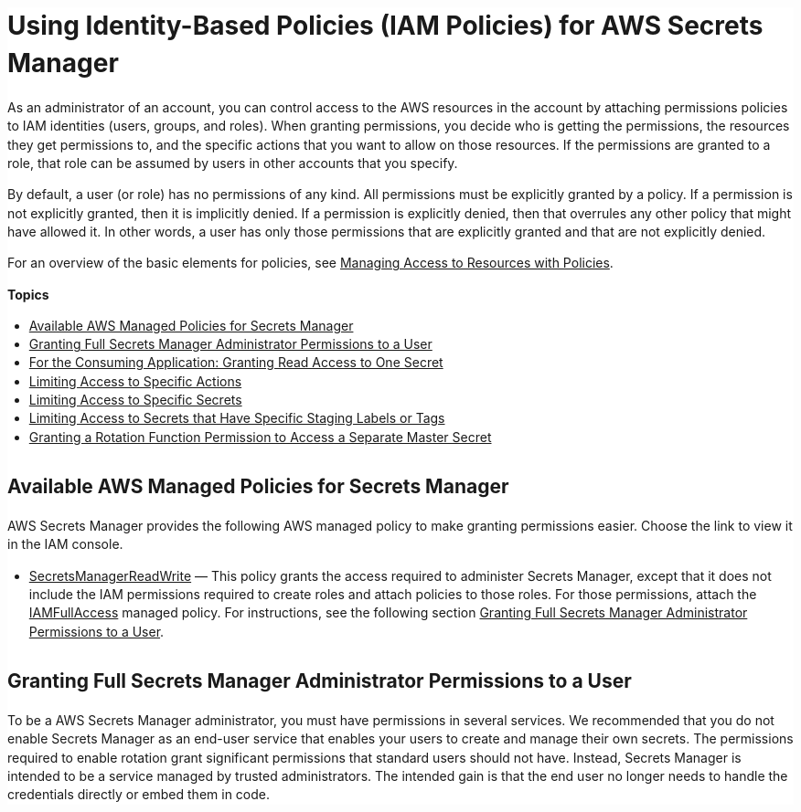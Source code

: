 # Using Identity\-Based Policies \(IAM Policies\) for AWS Secrets Manager<a name="auth-and-access_identity-based-policies"></a>

As an administrator of an account, you can control access to the AWS resources in the account by attaching permissions policies to IAM identities \(users, groups, and roles\)\. When granting permissions, you decide who is getting the permissions, the resources they get permissions to, and the specific actions that you want to allow on those resources\. If the permissions are granted to a role, that role can be assumed by users in other accounts that you specify\.

By default, a user \(or role\) has no permissions of any kind\. All permissions must be explicitly granted by a policy\. If a permission is not explicitly granted, then it is implicitly denied\. If a permission is explicitly denied, then that overrules any other policy that might have allowed it\. In other words, a user has only those permissions that are explicitly granted and that are not explicitly denied\.

For an overview of the basic elements for policies, see [Managing Access to Resources with Policies](auth-and-access_overview.md#auth-and-access_resource-access)\.

**Topics**
+ [Available AWS Managed Policies for Secrets Manager](#available-managed-policies)
+ [Granting Full Secrets Manager Administrator Permissions to a User](#permissions_grant-admin-actions)
+ [For the Consuming Application: Granting Read Access to One Secret](#permissions_grant-get-secret-value-to-one-secret)
+ [Limiting Access to Specific Actions](#permissions_grant-limited-actions)
+ [Limiting Access to Specific Secrets](#permissions_grant-limited-resources)
+ [Limiting Access to Secrets that Have Specific Staging Labels or Tags](#permissions_grant-limited-condition)
+ [Granting a Rotation Function Permission to Access a Separate Master Secret](#permissions-grant-rotation-role-access-to-master-secret)

## Available AWS Managed Policies for Secrets Manager<a name="available-managed-policies"></a>

AWS Secrets Manager provides the following AWS managed policy to make granting permissions easier\. Choose the link to view it in the IAM console\.
+ [SecretsManagerReadWrite](https://console.aws.amazon.com/iam/home?#/policies/arn:aws:iam::aws:policy/SecretsManagerReadWrite) — This policy grants the access required to administer Secrets Manager, except that it does not include the IAM permissions required to create roles and attach policies to those roles\. For those permissions, attach the [IAMFullAccess](https://console.aws.amazon.com/iam/home?#/policies/arn:aws:iam::aws:policy/IAMFullAccess) managed policy\. For instructions, see the following section [Granting Full Secrets Manager Administrator Permissions to a User](#permissions_grant-admin-actions)\.

## Granting Full Secrets Manager Administrator Permissions to a User<a name="permissions_grant-admin-actions"></a>

To be a AWS Secrets Manager administrator, you must have permissions in several services\. We recommended that you do not enable Secrets Manager as an end\-user service that enables your users to create and manage their own secrets\. The permissions required to enable rotation grant significant permissions that standard users should not have\. Instead, Secrets Manager is intended to be a service managed by trusted administrators\. The intended gain is that the end user no longer needs to handle the credentials directly or embed them in code\.
